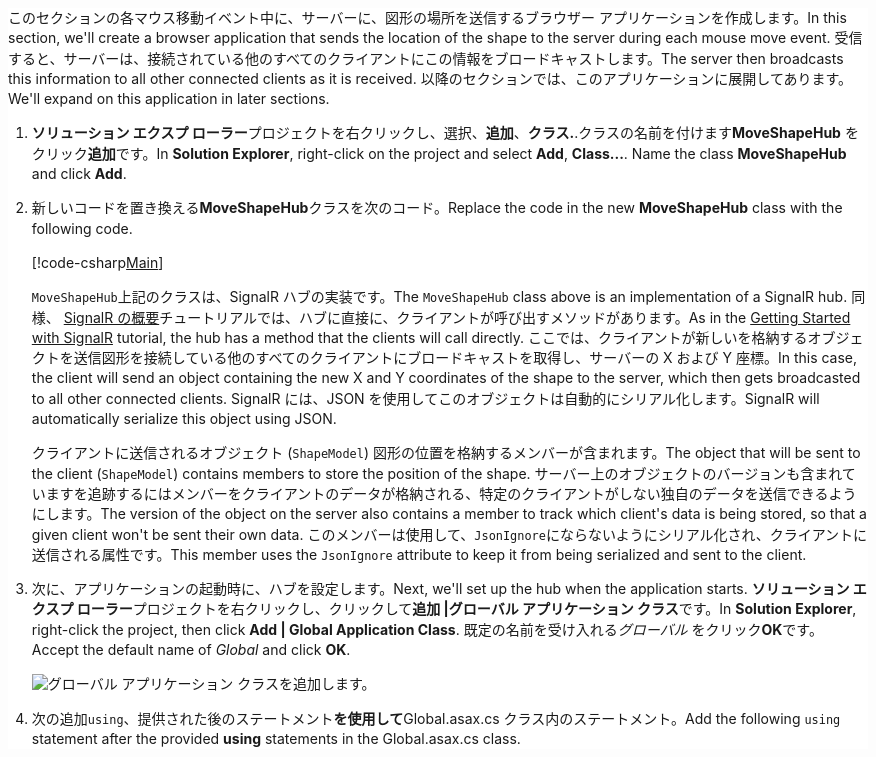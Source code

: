 <span data-ttu-id="acf89-156">このセクションの各マウス移動イベント中に、サーバーに、図形の場所を送信するブラウザー アプリケーションを作成します。</span><span class="sxs-lookup"><span data-stu-id="acf89-156">In this section, we'll create a browser application that sends the location of the shape to the server during each mouse move event.</span></span> <span data-ttu-id="acf89-157">受信すると、サーバーは、接続されている他のすべてのクライアントにこの情報をブロードキャストします。</span><span class="sxs-lookup"><span data-stu-id="acf89-157">The server then broadcasts this information to all other connected clients as it is received.</span></span> <span data-ttu-id="acf89-158">以降のセクションでは、このアプリケーションに展開してあります。</span><span class="sxs-lookup"><span data-stu-id="acf89-158">We'll expand on this application in later sections.</span></span>

1. <span data-ttu-id="acf89-159">**ソリューション エクスプ ローラー**プロジェクトを右クリックし、選択、**追加**、**クラス.**.クラスの名前を付けます**MoveShapeHub**  をクリック**追加**です。</span><span class="sxs-lookup"><span data-stu-id="acf89-159">In **Solution Explorer**, right-click on the project and select **Add**, **Class...**. Name the class **MoveShapeHub** and click **Add**.</span></span>
2. <span data-ttu-id="acf89-160">新しいコードを置き換える**MoveShapeHub**クラスを次のコード。</span><span class="sxs-lookup"><span data-stu-id="acf89-160">Replace the code in the new **MoveShapeHub** class with the following code.</span></span>

    [!code-csharp[Main](tutorial-high-frequency-realtime-with-signalr/samples/sample3.cs)]

    <span data-ttu-id="acf89-161">`MoveShapeHub`上記のクラスは、SignalR ハブの実装です。</span><span class="sxs-lookup"><span data-stu-id="acf89-161">The `MoveShapeHub` class above is an implementation of a SignalR hub.</span></span> <span data-ttu-id="acf89-162">同様、 [SignalR の概要](index.md)チュートリアルでは、ハブに直接に、クライアントが呼び出すメソッドがあります。</span><span class="sxs-lookup"><span data-stu-id="acf89-162">As in the [Getting Started with SignalR](index.md) tutorial, the hub has a method that the clients will call directly.</span></span> <span data-ttu-id="acf89-163">ここでは、クライアントが新しいを格納するオブジェクトを送信図形を接続している他のすべてのクライアントにブロードキャストを取得し、サーバーの X および Y 座標。</span><span class="sxs-lookup"><span data-stu-id="acf89-163">In this case, the client will send an object containing the new X and Y coordinates of the shape to the server, which then gets broadcasted to all other connected clients.</span></span> <span data-ttu-id="acf89-164">SignalR には、JSON を使用してこのオブジェクトは自動的にシリアル化します。</span><span class="sxs-lookup"><span data-stu-id="acf89-164">SignalR will automatically serialize this object using JSON.</span></span>

    <span data-ttu-id="acf89-165">クライアントに送信されるオブジェクト (`ShapeModel`) 図形の位置を格納するメンバーが含まれます。</span><span class="sxs-lookup"><span data-stu-id="acf89-165">The object that will be sent to the client (`ShapeModel`) contains members to store the position of the shape.</span></span> <span data-ttu-id="acf89-166">サーバー上のオブジェクトのバージョンも含まれていますを追跡するにはメンバーをクライアントのデータが格納される、特定のクライアントがしない独自のデータを送信できるようにします。</span><span class="sxs-lookup"><span data-stu-id="acf89-166">The version of the object on the server also contains a member to track which client's data is being stored, so that a given client won't be sent their own data.</span></span> <span data-ttu-id="acf89-167">このメンバーは使用して、`JsonIgnore`にならないようにシリアル化され、クライアントに送信される属性です。</span><span class="sxs-lookup"><span data-stu-id="acf89-167">This member uses the `JsonIgnore` attribute to keep it from being serialized and sent to the client.</span></span>
3. <span data-ttu-id="acf89-168">次に、アプリケーションの起動時に、ハブを設定します。</span><span class="sxs-lookup"><span data-stu-id="acf89-168">Next, we'll set up the hub when the application starts.</span></span> <span data-ttu-id="acf89-169">**ソリューション エクスプ ローラー**プロジェクトを右クリックし、クリックして**追加 |グローバル アプリケーション クラス**です。</span><span class="sxs-lookup"><span data-stu-id="acf89-169">In **Solution Explorer**, right-click the project, then click **Add | Global Application Class**.</span></span> <span data-ttu-id="acf89-170">既定の名前を受け入れる*グローバル* をクリック**OK**です。</span><span class="sxs-lookup"><span data-stu-id="acf89-170">Accept the default name of *Global* and click **OK**.</span></span>

    ![グローバル アプリケーション クラスを追加します。](tutorial-high-frequency-realtime-with-signalr/_static/image3.png)
4. <span data-ttu-id="acf89-172">次の追加`using`、提供された後のステートメント**を使用して**Global.asax.cs クラス内のステートメント。</span><span class="sxs-lookup"><span data-stu-id="acf89-172">Add the following `using` statement after the provided **using** statements in the Global.asax.cs class.</span></span>
